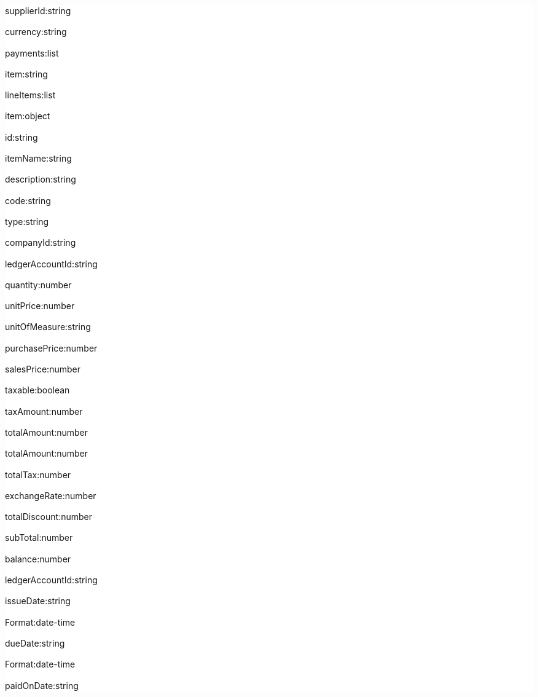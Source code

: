 supplierId:string

currency:string

payments:list

item:string

lineItems:list

item:object

id:string

itemName:string

description:string

code:string

type:string

companyId:string

ledgerAccountId:string

quantity:number

unitPrice:number

unitOfMeasure:string

purchasePrice:number

salesPrice:number

taxable:boolean

taxAmount:number

totalAmount:number

totalAmount:number

totalTax:number

exchangeRate:number

totalDiscount:number

subTotal:number

balance:number

ledgerAccountId:string

issueDate:string

Format:date-time

dueDate:string

Format:date-time

paidOnDate:string
